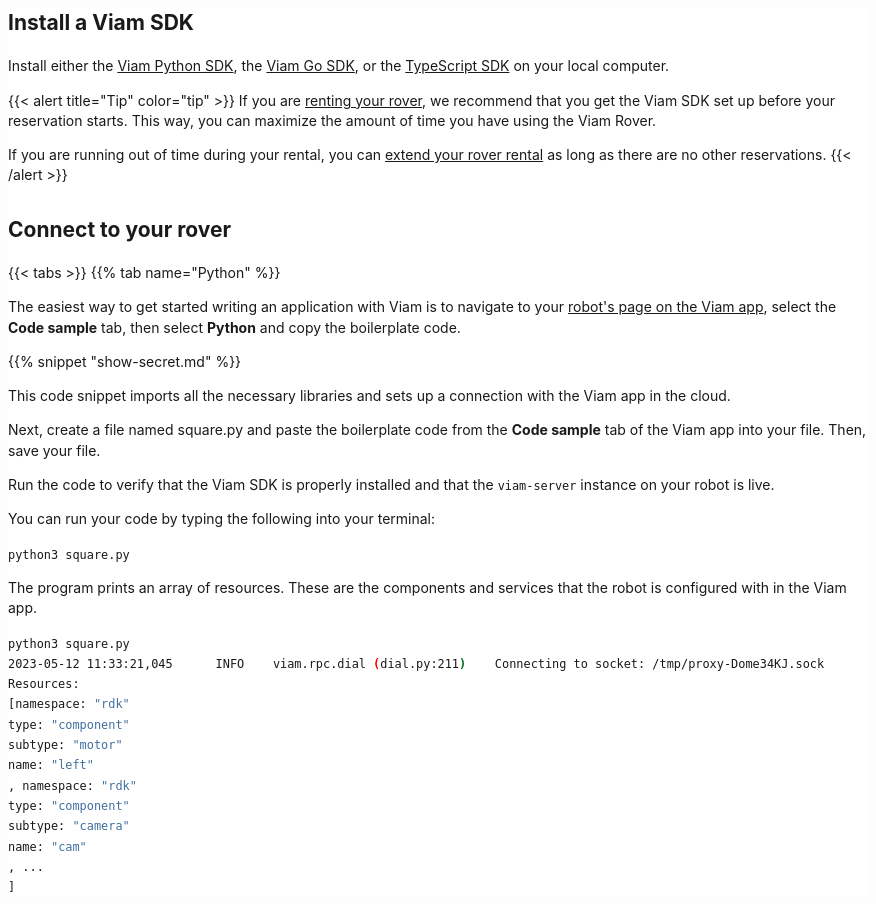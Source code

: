 ## Install a Viam SDK

Install either the [Viam Python SDK](https://python.viam.dev/), the [Viam Go SDK](https://pkg.go.dev/go.viam.com/rdk/robot/client#section-readme), or the [TypeScript SDK](https://ts.viam.dev/) on your local computer.

{{< alert title="Tip" color="tip" >}}
If you are [renting your rover](https://app.viam.com/try), we recommend that you get the Viam SDK set up before your reservation starts.
This way, you can maximize the amount of time you have using the Viam Rover.

If you are running out of time during your rental, you can [extend your rover rental](/try-viam/reserve-a-rover/#extend-your-reservation) as long as there are no other reservations.
{{< /alert >}}

## Connect to your rover

{{< tabs >}}
{{% tab name="Python" %}}

The easiest way to get started writing an application with Viam is to navigate to your [robot's page on the Viam app](https://app.viam.com/robots), select the **Code sample** tab, then select **Python** and copy the boilerplate code.

{{% snippet "show-secret.md" %}}

This code snippet imports all the necessary libraries and sets up a connection with the Viam app in the cloud.

Next, create a file named <file>square.py</file> and paste the boilerplate code from the **Code sample** tab of the Viam app into your file.
Then, save your file.

Run the code to verify that the Viam SDK is properly installed and that the `viam-server` instance on your robot is live.

You can run your code by typing the following into your terminal:

```sh {class="command-line" data-prompt="$"}
python3 square.py
```

The program prints an array of resources.
These are the components and services that the robot is configured with in the Viam app.

```sh {class="command-line" data-prompt="$" data-output="2-75"}
python3 square.py
2023-05-12 11:33:21,045      INFO    viam.rpc.dial (dial.py:211)    Connecting to socket: /tmp/proxy-Dome34KJ.sock
Resources:
[namespace: "rdk"
type: "component"
subtype: "motor"
name: "left"
, namespace: "rdk"
type: "component"
subtype: "camera"
name: "cam"
, ...
]
```
